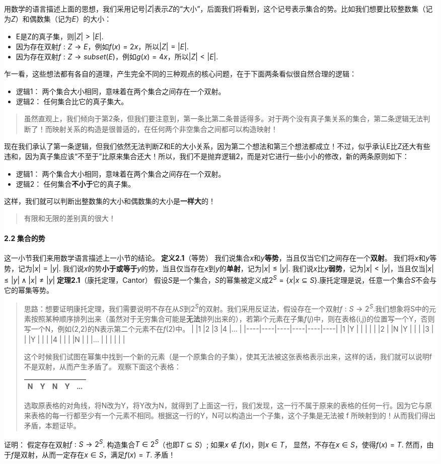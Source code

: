 用数学的语言描述上面的思想，我们采用记号$|Z|$表示$Z$的“大小”，后面我们将看到，这个记号表示集合的势。比如我们想要比较整数集（记为$Z$）和偶数集（记为$E$）的大小：
- E是Z的真子集，则$|Z|>|E|$.
- 因为存在双射$f:Z\rightarrow E$，例如$f(x)=2x$，所以$|Z|=|E|$.
- 因为存在双射$f:Z\rightarrow subset(E)$，例如$g(x)=4x$，所以$|Z|<|E|$.

乍一看，这些想法都有各自的道理，产生完全不同的三种观点的核心问题，在于下面两条看似很自然合理的逻辑：
- 逻辑1： 两个集合大小相同，意味着在两个集合之间存在一个双射。
- 逻辑2： 任何集合比它的真子集大。

> 虽然直观上，我们倾向于第2条，但我们要注意到，第一条比第二条普适得多。对于两个没有真子集关系的集合，第二条逻辑无法判断了！而映射关系的构造是很普适的，在任何两个非空集合之间都可以构造映射！

​		现在我们承认了第一条逻辑，但我们依然无法判断Z和E的大小关系，因为第二个想法和第三个想法都成立！不过，似乎承认E比Z还大有些违和，因为真子集应该“不至于”比原来集合还大！所以，我们不是抛弃逻辑2，而是对它进行一些小小的修改，新的两条原则如下：

- 逻辑1： 两个集合大小相同，意味着在两个集合之间存在一个双射。
- 逻辑2： 任何集合**不小于**它的真子集。

这样，我们就可以判断出整数集的大小和偶数集的大小是**一样大**的！
> 有限和无限的差别真的很大！

#### 2.2 集合的势
这一小节我们来用数学语言描述上一小节的结论。
**定义2.1**（等势）
		我们说集合$x$和$y$**等势**，当且仅当它们之间存在一个**双射**。
		我们将$x$和$y$等势，记为$|x| = |y|$.
		我们说$x$的势**小于或等于**$y$的势，当且仅当存在$x$到$y$的**单射**，记为$|x| \le |y|$.
		我们说$x$比$y$**弱势**，记为$|x| < |y|$，当且仅当$|x|\le |y|\land |x|\neq |y|$
**定理2.1**（康托定理，Cantor）
		假设$S$是一个集合，$S$的幂集被定义成$2^{S} = \{x|x\subseteq S\}$.康托定理是说，任意一个集合$S$不会与它的幂集等势。

> 思路：想要证明康托定理，我们需要说明不存在从$S$到$2^S$的双射。我们采用反证法，假设存在一个双射$f:S\rightarrow 2^S$.我们想象将S中的元素按照某种顺序排列出来（虽然对于无穷集合可能是**无法**排列出来的），若第i个元素在子集$f(j)$中，则在表格(i,j)的位置写一个Y，否则写一个N，例如(2,2)的N表示第二个元素不在$f(2)$中。
> |    |1   |2   |3   |4   |... |
> |----|----|----|----|----|----|
> |1   |Y   |    |    |    |    |
> |2   |    |N   |Y   |    |    |
> |3   |    |    |Y   |    |    |
> |4   |    |    |    |N   |    |
> |... |    |    |    |    |    |
>
> 这个时候我们试图在幂集中找到一个新的元素（是一个原集合的子集），使其无法被这张表格表示出来，这样的话，我们就可以说明f 不是双射，从而产生矛盾了。
> 观察下面这个表格：
>
> |N   |Y   |N   |Y   |... |
> |----|----|----|----|----|
>
> 选取原表格的对角线，将N改为Y，将Y改为N，就得到了上面这一行，我们发现，这一行不属于原来的表格的任何一行。因为它与原来表格的每一行都至少有一个元素不相同。根据这一行的Y，N可以构造出一个子集，这个子集是无法被 f 所映射到的！从而我们得出矛盾，本题证毕。

证明：
		假定存在双射$f:S\rightarrow 2^S$.
		构造集合$T\in 2^S$（也即$T\subseteq S$）;
		如果$x\notin f(x)$，则$x\in T$，
		显然，不存在$x\in S$，使得$f(x)=T$.
		然而，由于$f$是双射，从而一定存在$x\in S$，满足$f(x)=T$.
		矛盾！
